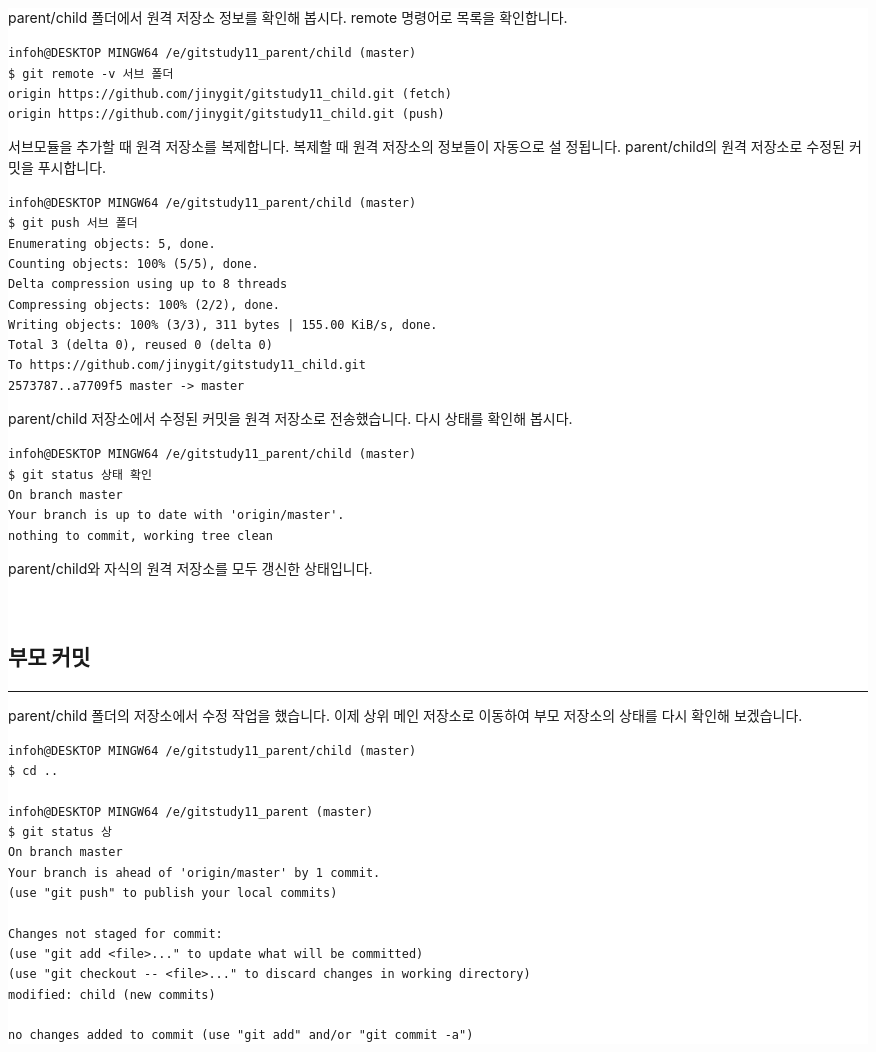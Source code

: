 parent/child 폴더에서 원격 저장소 정보를 확인해 봅시다. remote 명령어로 목록을 확인합니다.  

```
infoh@DESKTOP MINGW64 /e/gitstudy11_parent/child (master)
$ git remote -v 서브 폴더
origin https://github.com/jinygit/gitstudy11_child.git (fetch)
origin https://github.com/jinygit/gitstudy11_child.git (push)
```

서브모듈을 추가할 때 원격 저장소를 복제합니다. 복제할 때 원격 저장소의 정보들이 자동으로 설
정됩니다. parent/child의 원격 저장소로 수정된 커밋을 푸시합니다.  

```
infoh@DESKTOP MINGW64 /e/gitstudy11_parent/child (master)
$ git push 서브 폴더
Enumerating objects: 5, done.
Counting objects: 100% (5/5), done.
Delta compression using up to 8 threads
Compressing objects: 100% (2/2), done.
Writing objects: 100% (3/3), 311 bytes | 155.00 KiB/s, done.
Total 3 (delta 0), reused 0 (delta 0)
To https://github.com/jinygit/gitstudy11_child.git
2573787..a7709f5 master -> master
```

parent/child 저장소에서 수정된 커밋을 원격 저장소로 전송했습니다. 다시 상태를 확인해 봅시다.  

```
infoh@DESKTOP MINGW64 /e/gitstudy11_parent/child (master)
$ git status 상태 확인
On branch master
Your branch is up to date with 'origin/master'.
nothing to commit, working tree clean
```

parent/child와 자식의 원격 저장소를 모두 갱신한 상태입니다.  

<br>
<a name="4"></a>

## 부모 커밋
---
parent/child 폴더의 저장소에서 수정 작업을 했습니다. 이제 상위 메인 저장소로 이동하여 부모
저장소의 상태를 다시 확인해 보겠습니다.  

```
infoh@DESKTOP MINGW64 /e/gitstudy11_parent/child (master)
$ cd .. 

infoh@DESKTOP MINGW64 /e/gitstudy11_parent (master)
$ git status 상
On branch master
Your branch is ahead of 'origin/master' by 1 commit.
(use "git push" to publish your local commits)

Changes not staged for commit:
(use "git add <file>..." to update what will be committed)
(use "git checkout -- <file>..." to discard changes in working directory)
modified: child (new commits)

no changes added to commit (use "git add" and/or "git commit -a")
```
